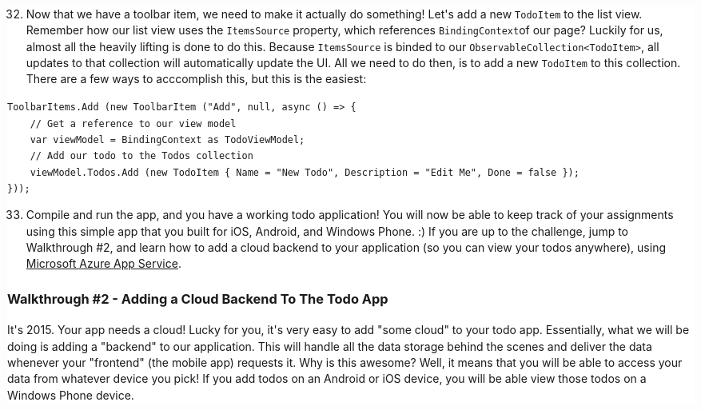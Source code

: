 32. Now that we have a toolbar item, we need to make it actually do something! Let's add a new `TodoItem` to the list view. Remember how our list view uses the `ItemsSource` property, which references `BindingContext`of our page? Luckily for us, almost all the heavily lifting is done to do this. Because `ItemsSource` is binded to our `ObservableCollection<TodoItem>`, all updates to that collection will automatically update the UI. All we need to do then, is to add a new `TodoItem` to this collection. There are a few ways to acccomplish this, but this is the easiest:
```
ToolbarItems.Add (new ToolbarItem ("Add", null, async () => {
	// Get a reference to our view model
	var viewModel = BindingContext as TodoViewModel;
	// Add our todo to the Todos collection
	viewModel.Todos.Add (new TodoItem { Name = "New Todo", Description = "Edit Me", Done = false });
}));
```

33. Compile and run the app, and you have a working todo application! You will now be able to keep track of your assignments using this simple app that you built for iOS, Android, and Windows Phone. :) If you are up to the challenge, jump to Walkthrough #2, and learn how to add a cloud backend to your application (so you can view your todos anywhere), using [Microsoft Azure App Service](https://azure.microsoft.com/en-us/services/app-service/).

### Walkthrough #2 - Adding a Cloud Backend To The Todo App
It's 2015. Your app needs a cloud! Lucky for you, it's very easy to add "some cloud" to your todo app. Essentially, what we will be doing is adding a "backend" to our application. This will handle all the data storage behind the scenes and deliver the data whenever your "frontend" (the mobile app) requests it. Why is this awesome? Well, it means that you will be able to access your data from whatever device you pick! If you add todos on an Android or iOS device, you will be able view those todos on a Windows Phone device.
